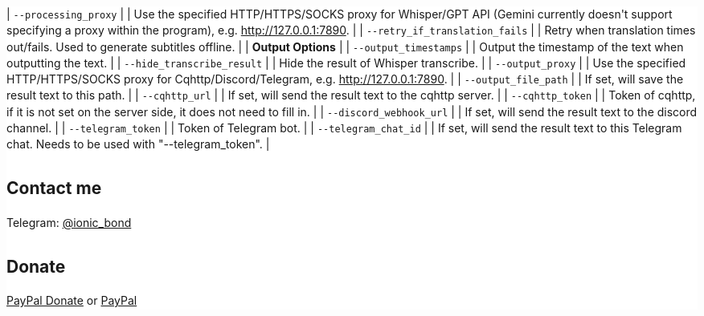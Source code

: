 | `--processing_proxy`               |                           | Use the specified HTTP/HTTPS/SOCKS proxy for Whisper/GPT API (Gemini currently doesn't support specifying a proxy within the program), e.g. http://127.0.0.1:7890.                                       |
| `--retry_if_translation_fails`     |                           | Retry when translation times out/fails. Used to generate subtitles offline.                                                                                                                              |
| **Output Options**                 |
| `--output_timestamps`              |                           | Output the timestamp of the text when outputting the text.                                                                                                                                               |
| `--hide_transcribe_result`         |                           | Hide the result of Whisper transcribe.                                                                                                                                                                   |
| `--output_proxy`                   |                           | Use the specified HTTP/HTTPS/SOCKS proxy for Cqhttp/Discord/Telegram, e.g. http://127.0.0.1:7890.                                                                                                        |
| `--output_file_path`               |                           | If set, will save the result text to this path.                                                                                                                                                          |
| `--cqhttp_url`                     |                           | If set, will send the result text to the cqhttp server.                                                                                                                                                  |
| `--cqhttp_token`                   |                           | Token of cqhttp, if it is not set on the server side, it does not need to fill in.                                                                                                                       |
| `--discord_webhook_url`            |                           | If set, will send the result text to the discord channel.                                                                                                                                                |
| `--telegram_token`                 |                           | Token of Telegram bot.                                                                                                                                                                                   |
| `--telegram_chat_id`               |                           | If set, will send the result text to this Telegram chat. Needs to be used with \"--telegram_token\".                                                                                                     |

## Contact me

Telegram: [@ionic_bond](https://t.me/ionic_bond)

## Donate

[PayPal Donate](https://www.paypal.com/donate/?hosted_button_id=D5DRBK9BL6DUA) or [PayPal](https://paypal.me/ionicbond3)
